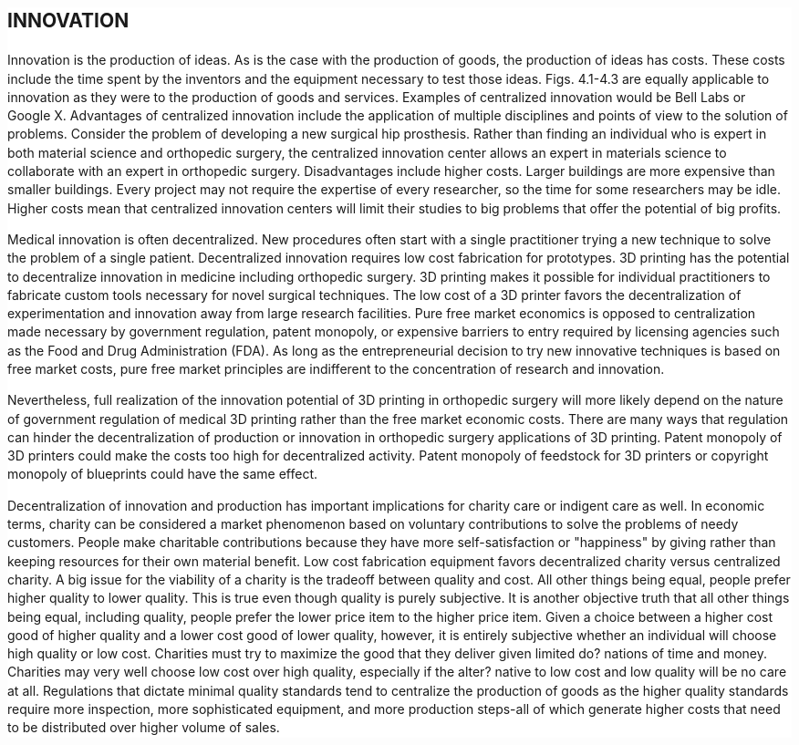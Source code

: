 

## INNOVATION


Innovation is the production of ideas. As is the case with the production of goods, the production of ideas has costs. These costs include the time spent by the inventors and the equipment necessary to test those ideas. Figs. 4.1-4.3 are equally applicable to innovation as they were to the production of goods and services. Examples of centralized innovation would be Bell Labs or Google X. Advantages of centralized innovation include the application of multiple disciplines and points of view to the solution of problems.
Consider the problem of developing a new surgical hip prosthesis. Rather than finding an individual who is expert in both material science and orthopedic surgery, the centralized innovation center allows an expert in materials science to collaborate with an expert in orthopedic surgery. Disadvantages include higher costs. Larger buildings are more expensive than smaller buildings. Every project may not require the expertise of every researcher, so the time for some researchers may be idle. Higher costs mean that centralized innovation centers will limit their studies to big problems that offer the potential of big profits.


Medical  innovation  is  often  decentralized. New procedures often start with a single practitioner trying a new technique to solve the problem of a single patient. Decentralized innovation requires low cost fabrication for prototypes. 3D printing has the potential to decentralize innovation in medicine including orthopedic surgery. 3D printing makes it possible for individual practitioners to fabricate custom tools necessary for novel surgical techniques. The low cost of a 3D printer favors the decentralization of experimentation and innovation away from large research facilities. Pure free market economics is opposed to centralization made necessary by government regulation, patent monopoly, or expensive barriers to entry required by licensing agencies such as the Food and Drug Administration (FDA). As long as the entrepreneurial decision to try new innovative techniques is based on free market costs, pure free market principles are indifferent to the concentration of research and innovation.
   

Nevertheless, full realization of the innovation potential of 3D printing in orthopedic surgery will more likely depend on the nature of government regulation of medical 3D printing rather than the free market economic costs. There are many ways that regulation can hinder the decentralization of production or innovation in orthopedic surgery applications of 3D printing. Patent monopoly of 3D printers could make the costs too high for decentralized activity. Patent monopoly of feedstock for 3D printers or copyright monopoly of blueprints could have the same effect.


Decentralization of innovation and production has important implications for charity care or indigent care as well. In economic terms, charity can be considered a market phenomenon based on voluntary contributions to solve the problems of needy customers. People make charitable contributions because they have more self-satisfaction or "happiness" by giving rather than keeping resources for their own material benefit. Low cost fabrication equipment favors decentralized charity versus centralized charity. A big issue for the viability of a charity is the tradeoff between quality and cost. All other things being equal, people prefer higher quality to lower quality. This is true even though quality is purely subjective. It is another objective truth that all other things being equal, including quality, people prefer the lower price item to the higher price item. Given a choice between a higher cost good of higher quality and a lower cost good of lower quality, however, it is entirely subjective whether an individual will choose high quality or low cost. Charities must try to maximize the good that they deliver given limited do? nations of time and money. Charities may very well choose low cost over high quality, especially if the alter? native to low cost and low quality will be no care at all. Regulations that dictate minimal quality standards tend to centralize the production of goods as the higher quality standards require more inspection, more sophisticated equipment, and more production steps-all of which generate higher costs that need to be distributed over higher volume of sales.
  